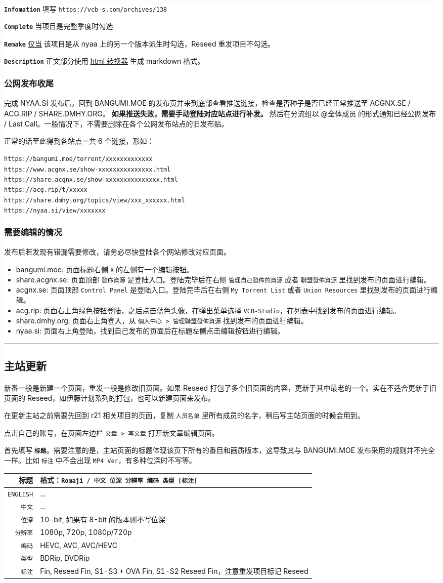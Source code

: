 **`Infomation`** 填写 `https://vcb-s.com/archives/138`

**`Complete`** 当项目是完整季度时勾选

**`Remake`** <u>仅当</u> 该项目是从 nyaa 上的另一个版本派生时勾选，Reseed 重发项目不勾选。

**`Description`** 正文部分使用 [html 转换器](https://github.com/vcb-s/Html-Converter) 生成 markdown 格式。

### 公网发布收尾

完成 NYAA.SI 发布后，回到 BANGUMI.MOE 的发布页并来到底部查看推送链接，检查是否种子是否已经正常推送至 ACGNX.SE / ACG.RIP / SHARE.DMHY.ORG。 **如果推送失败，需要手动登陆对应站点进行补发。** 然后在分流组以 @全体成员 的形式通知已经公网发布 / Last Call。一般情况下，不需要删除在各个公网发布站点的旧发布贴。

正常的话至此得到各站点一共 6 个链接，形如：

```
https://bangumi.moe/torrent/xxxxxxxxxxxxx
https://www.acgnx.se/show-xxxxxxxxxxxxxxx.html
https://share.acgnx.se/show-xxxxxxxxxxxxxxx.html
https://acg.rip/t/xxxxx
https://share.dmhy.org/topics/view/xxx_xxxxxx.html
https://nyaa.si/view/xxxxxxx
```

### 需要编辑的情况

发布后若发现有错漏需要修改，请务必尽快登陆各个网站修改对应页面。

-   bangumi.moe: 页面标题右侧 `X` 的左侧有一个编辑按钮。
-   share.acgnx.se: 页面顶部 `發佈資源` 是登陆入口。登陆完毕后在右侧 `管理自己發佈的資源` 或者 `聯盟發佈資源` 里找到发布的页面进行编辑。
-   acgnx.se: 页面顶部 `Control Panel` 是登陆入口。登陆完毕后在右侧 `My Torrent List` 或者 `Union Resources` 里找到发布的页面进行编辑。
-   acg.rip: 页面右上角绿色按钮登陆，之后点击蓝色头像，在弹出菜单选择 `VCB-Studio`，在列表中找到发布的页面进行编辑。
-   share.dmhy.org: 页面右上角登入，从 `個人中心 > 管理聯盟發佈資源` 找到发布的页面进行编辑。
-   nyaa.si: 页面右上角登陆，找到自己发布的页面后在标题左侧点击编辑按钮进行编辑。

---

## 主站更新

新番一般是新建一个页面，重发一般是修改旧页面。如果 Reseed 打包了多个旧页面的内容，更新于其中最老的一个。实在不适合更新于旧页面的 Reseed，如伊藤计划系列的打包，也可以新建页面来发布。

在更新主站之前需要先回到 r21 相关项目的页面，复制 `人员名单` 里所有成员的名字，稍后写主站页面的时候会用到。

点击自己的账号，在页面左边栏 `文章 > 写文章` 打开新文章编辑页面。

首先填写 **`标题`**。需要注意的是，主站页面的标题体现该页下所有的番目和画质版本，这导致其与 BANGUMI.MOE 发布采用的规则并不完全一样。比如 `标注` 中不会出现 `MP4 Ver`，有多种位深时不写等。

|      标题 | 格式：`Rōmaji / 中文 位深 分辨率 编码 类型 [标注]`                         |
| --------: | :-------------------------------------------------------------------------- |
| `ENGLISH` | ...                                                                         |
|    `中文` | ...                                                                         |
|    `位深` | 10-bit, 如果有 8-bit 的版本则不写位深                                       |
|  `分辨率` | 1080p, 720p, 1080p/720p                                                     |
|    `编码` | HEVC, AVC, AVC/HEVC                                                         |
|    `类型` | BDRip, DVDRip                                                               |
|    `标注` | Fin, Reseed Fin, S1-S3 + OVA Fin, S1-S2 Reseed Fin，注意重发项目标记 Reseed |
